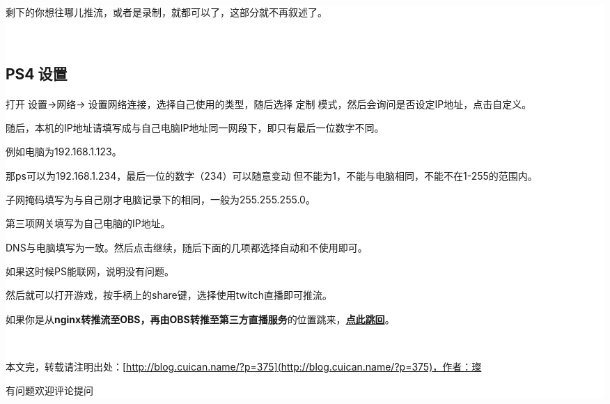 剩下的你想往哪儿推流，或者是录制，就都可以了，这部分就不再叙述了。

&nbsp;

## <span id="pssetting">PS4 设置</span>

打开 设置-&gt;网络-&gt; 设置网络连接，选择自己使用的类型，随后选择 定制 模式，然后会询问是否设定IP地址，点击自定义。

随后，本机的IP地址请填写成与自己电脑IP地址同一网段下，即只有最后一位数字不同。

例如电脑为192.168.1.123。

那ps可以为192.168.1.234，最后一位的数字（234）可以随意变动 但不能为1，不能与电脑相同，不能不在1-255的范围内。

子网掩码填写为与自己刚才电脑记录下的相同，一般为255.255.255.0。

第三项网关填写为自己电脑的IP地址。

DNS与电脑填写为一致。然后点击继续，随后下面的几项都选择自动和不使用即可。

如果这时候PS能联网，说明没有问题。

然后就可以打开游戏，按手柄上的share键，选择使用twitch直播即可推流。

如果你是从**nginx转推流至OBS，再由OBS转推至第三方直播服务**的位置跳来，<span style="color: #3366ff;">**[点此跳回](#pssettingback)**</span>。

&nbsp;

本文完，转载请注明出处：[http://blog.cuican.name/?p=375](http://blog.cuican.name/?p=375)，作者：璨

有问题欢迎评论提问